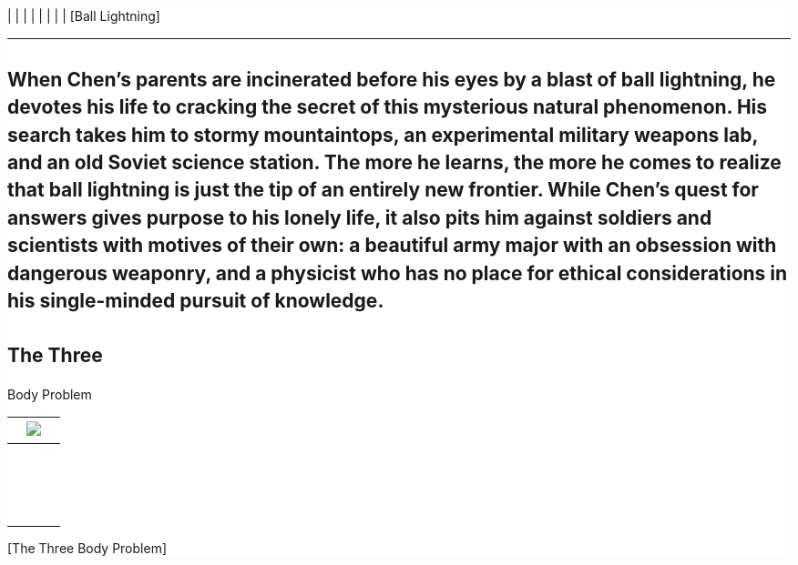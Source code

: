 |     |                                    |     |
|     |                                    |     |
[Ball Lightning]

---- 
When Chen’s parents are incinerated before his eyes by a blast of ball lightning, he devotes his life to cracking the secret of this mysterious natural phenomenon. His search takes him to stormy mountaintops, an experimental military weapons lab, and an old Soviet science station.
The more he learns, the more he comes to realize that ball lightning is just the tip of an entirely new frontier. While Chen’s quest for answers gives purpose to his lonely life, it also pits him against soldiers and scientists with motives of their own: a beautiful army major with an obsession with dangerous weaponry, and a physicist who has no place for ethical considerations in his single-minded pursuit of knowledge.
---- 
## The Three   
Body Problem

|     | ![](Image%208-17-24,%2011-11-1.jpeg) |     |
| --- | ------------------------------------ | --- |
|     |                                      |     |
|     |                                      |     |
|     |                                      |     |
|     |                                      |     |
|     |                                      |     |
|     |                                      |     |
|     |                                      |     |
|     |                                      |     |
|     |                                      |     |
|     |                                      |     |
|     |                                      |     |
|     |                                      |     |
|     |                                      |     |
|     |                                      |     |
|     |                                      |     |
|     |                                      |     |
|     |                                      |     |
[The Three Body Problem]
